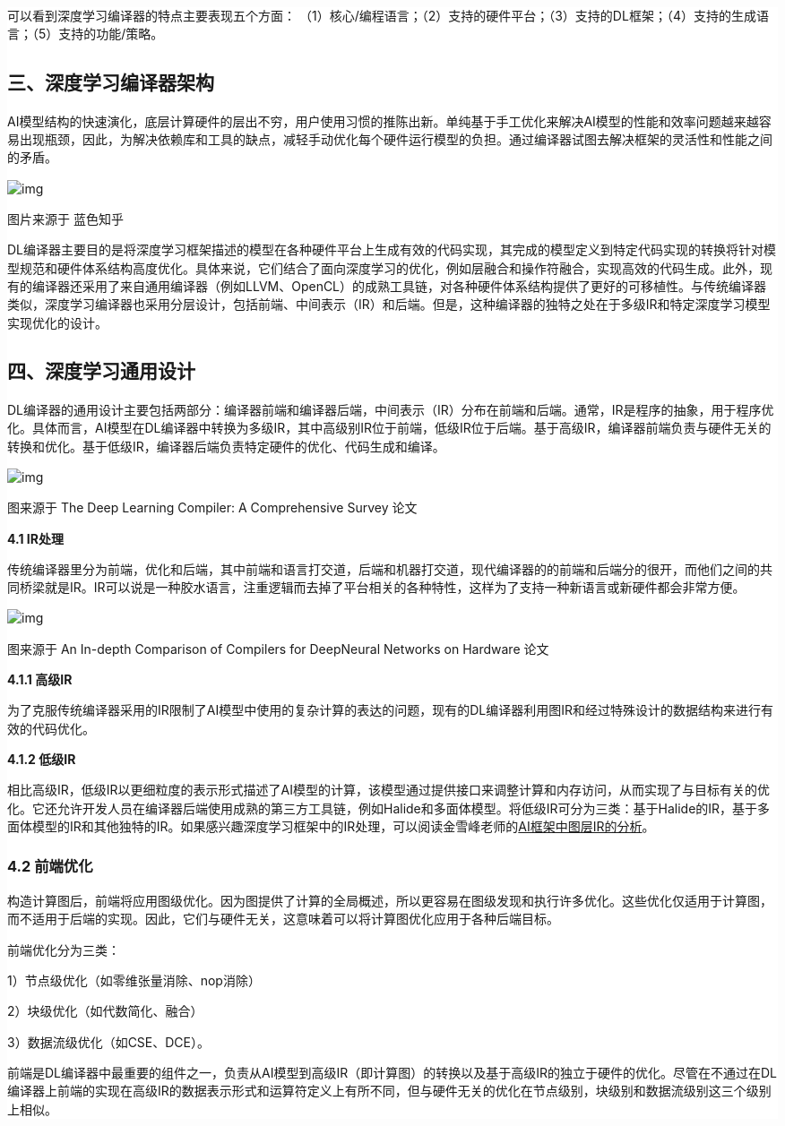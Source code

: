 可以看到深度学习编译器的特点主要表现五个方面： （1）核心/编程语言；（2）支持的硬件平台；（3）支持的DL框架；（4）支持的生成语言；（5）支持的功能/策略。

## 三、深度学习**编译器架构**

AI模型结构的快速演化，底层计算硬件的层出不穷，用户使用习惯的推陈出新。单纯基于手工优化来解决AI模型的性能和效率问题越来越容易出现瓶颈，因此，为解决依赖库和工具的缺点，减轻手动优化每个硬件运行模型的负担。通过编译器试图去解决框架的灵活性和性能之间的矛盾。

![img](https://pic1.zhimg.com/80/v2-29559c717a9573698235c21289f2b500_1440w.webp)

图片来源于 蓝色知乎

DL编译器主要目的是将深度学习框架描述的模型在各种硬件平台上生成有效的代码实现，其完成的模型定义到特定代码实现的转换将针对模型规范和硬件体系结构高度优化。具体来说，它们结合了面向深度学习的优化，例如层融合和操作符融合，实现高效的代码生成。此外，现有的编译器还采用了来自通用编译器（例如LLVM、OpenCL）的成熟工具链，对各种硬件体系结构提供了更好的可移植性。与传统编译器类似，深度学习编译器也采用分层设计，包括前端、中间表示（IR）和后端。但是，这种编译器的独特之处在于多级IR和特定深度学习模型实现优化的设计。

## 四、深度学习通用设计

DL编译器的通用设计主要包括两部分：编译器前端和编译器后端，中间表示（IR）分布在前端和后端。通常，IR是程序的抽象，用于程序优化。具体而言，AI模型在DL编译器中转换为多级IR，其中高级别IR位于前端，低级IR位于后端。基于高级IR，编译器前端负责与硬件无关的转换和优化。基于低级IR，编译器后端负责特定硬件的优化、代码生成和编译。

![img](https://pic3.zhimg.com/80/v2-d978defb71546962e6a6871486ea00b2_1440w.webp)

图来源于 The Deep Learning Compiler: A Comprehensive Survey 论文

**4.1 IR处理**

传统编译器里分为前端，优化和后端，其中前端和语言打交道，后端和机器打交道，现代编译器的的前端和后端分的很开，而他们之间的共同桥梁就是IR。IR可以说是一种胶水语言，注重逻辑而去掉了平台相关的各种特性，这样为了支持一种新语言或新硬件都会非常方便。

![img](https://pic3.zhimg.com/80/v2-7abba29ba459968e7de6c314aa9d64ea_1440w.webp)

图来源于 An In-depth Comparison of Compilers for DeepNeural Networks on Hardware 论文

**4.1.1 高级IR**

为了克服传统编译器采用的IR限制了AI模型中使用的复杂计算的表达的问题，现有的DL编译器利用图IR和经过特殊设计的数据结构来进行有效的代码优化。

**4.1.2 低级IR**

相比高级IR，低级IR以更细粒度的表示形式描述了AI模型的计算，该模型通过提供接口来调整计算和内存访问，从而实现了与目标有关的优化。它还允许开发人员在编译器后端使用成熟的第三方工具链，例如Halide和多面体模型。将低级IR可分为三类：基于Halide的IR，基于多面体模型的IR和其他独特的IR。如果感兴趣深度学习框架中的IR处理，可以阅读金雪峰老师的[AI框架中图层IR的分析](https://zhuanlan.zhihu.com/p/263420069)。

### **4.2 前端优化**

构造计算图后，前端将应用图级优化。因为图提供了计算的全局概述，所以更容易在图级发现和执行许多优化。这些优化仅适用于计算图，而不适用于后端的实现。因此，它们与硬件无关，这意味着可以将计算图优化应用于各种后端目标。

前端优化分为三类：

1）节点级优化（如零维张量消除、nop消除）

2）块级优化（如代数简化、融合）

3）数据流级优化（如CSE、DCE）。

前端是DL编译器中最重要的组件之一，负责从AI模型到高级IR（即计算图）的转换以及基于高级IR的独立于硬件的优化。尽管在不通过在DL编译器上前端的实现在高级IR的数据表示形式和运算符定义上有所不同，但与硬件无关的优化在节点级别，块级别和数据流级别这三个级别上相似。

